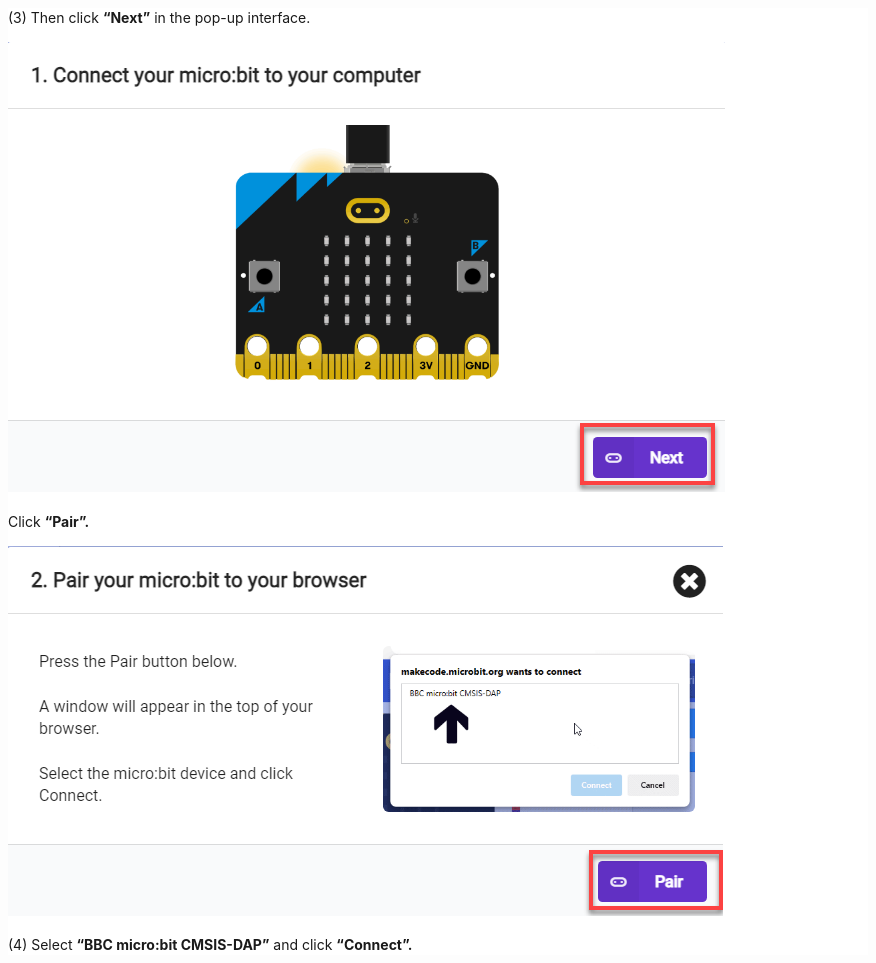 (3) Then click **“Next”** in the pop-up interface.

<img class="common_img" src="../_static/media/chapter_4/section_6/media/image12.png"   />

Click **“Pair”.**

<img class="common_img" src="../_static/media/chapter_4/section_6/media/image13.png"   />

(4) Select **“BBC micro:bit CMSIS-DAP”** and click **“Connect”.**
